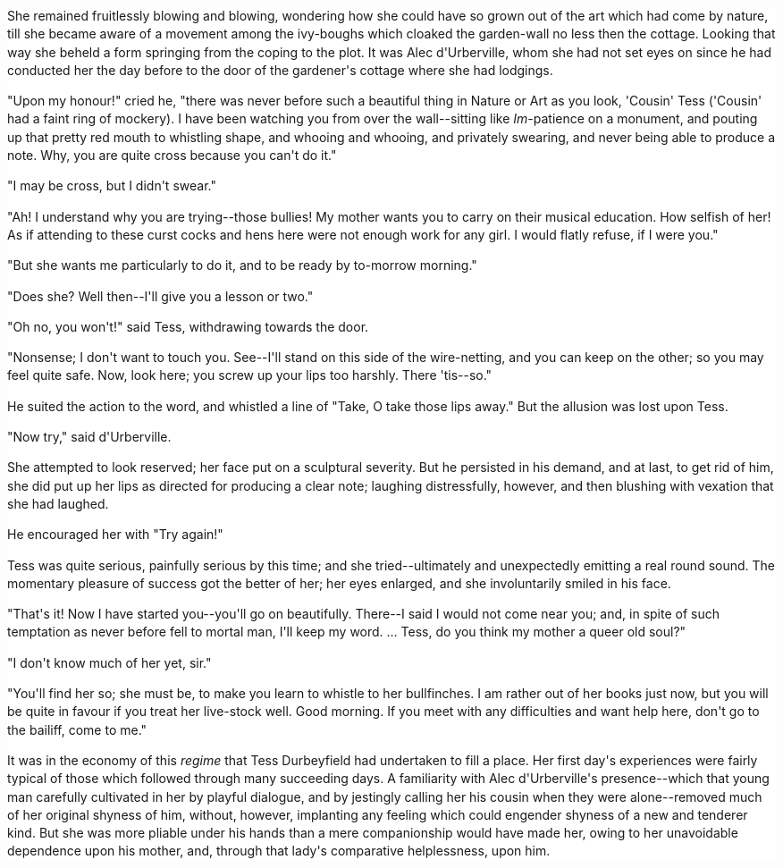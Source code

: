She remained fruitlessly blowing and blowing, wondering how she could have so grown out of the art which had come by nature, till she became aware of a movement among the ivy-boughs which cloaked the garden-wall no less then the cottage. Looking that way she beheld a form springing from the coping to the plot. It was Alec d'Urberville, whom she had not set eyes on since he had conducted her the day before to the door of the gardener's cottage where she had lodgings. 

"Upon my honour!" cried he, "there was never before such a beautiful thing in Nature or Art as you look, 'Cousin' Tess ('Cousin' had a faint ring of mockery). I have been watching you from over the wall--sitting like _Im_-patience on a monument, and pouting up that pretty red mouth to whistling shape, and whooing and whooing, and privately swearing, and never being able to produce a note. Why, you are quite cross because you can't do it." 

"I may be cross, but I didn't swear." 

"Ah! I understand why you are trying--those bullies! My mother wants you to carry on their musical education. How selfish of her! As if attending to these curst cocks and hens here were not enough work for any girl. I would flatly refuse, if I were you." 

"But she wants me particularly to do it, and to be ready by to-morrow morning." 

"Does she? Well then--I'll give you a lesson or two." 

"Oh no, you won't!" said Tess, withdrawing towards the door. 

"Nonsense; I don't want to touch you. See--I'll stand on this side of the wire-netting, and you can keep on the other; so you may feel quite safe. Now, look here; you screw up your lips too harshly. There 'tis--so." 

He suited the action to the word, and whistled a line of "Take, O take those lips away." But the allusion was lost upon Tess. 

"Now try," said d'Urberville. 

She attempted to look reserved; her face put on a sculptural severity. But he persisted in his demand, and at last, to get rid of him, she did put up her lips as directed for producing a clear note; laughing distressfully, however, and then blushing with vexation that she had laughed. 

He encouraged her with "Try again!" 

Tess was quite serious, painfully serious by this time; and she tried--ultimately and unexpectedly emitting a real round sound. The momentary pleasure of success got the better of her; her eyes enlarged, and she involuntarily smiled in his face. 

"That's it! Now I have started you--you'll go on beautifully. There--I said I would not come near you; and, in spite of such temptation as never before fell to mortal man, I'll keep my word. … Tess, do you think my mother a queer old soul?" 

"I don't know much of her yet, sir." 

"You'll find her so; she must be, to make you learn to whistle to her bullfinches. I am rather out of her books just now, but you will be quite in favour if you treat her live-stock well. Good morning. If you meet with any difficulties and want help here, don't go to the bailiff, come to me."

It was in the economy of this _regime_ that Tess Durbeyfield had undertaken to fill a place. Her first day's experiences were fairly typical of those which followed through many succeeding days. A familiarity with Alec d'Urberville's presence--which that young man carefully cultivated in her by playful dialogue, and by jestingly calling her his cousin when they were alone--removed much of her original shyness of him, without, however, implanting any feeling which could engender shyness of a new and tenderer kind. But she was more pliable under his hands than a mere companionship would have made her, owing to her unavoidable dependence upon his mother, and, through that lady's comparative helplessness, upon him. 
